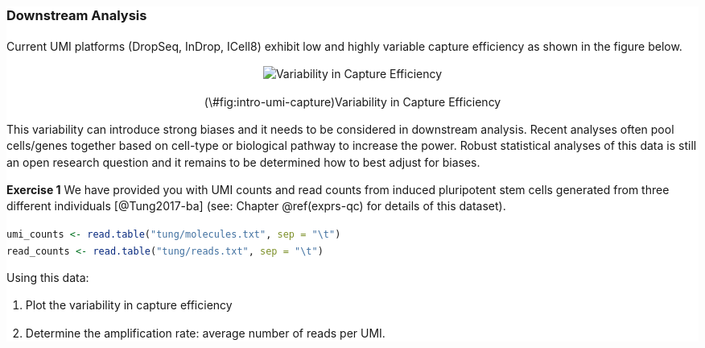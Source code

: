 ### Downstream Analysis

Current UMI platforms (DropSeq, InDrop, ICell8) exhibit low and highly variable capture efficiency as shown in the figure below. 

<div class="figure" style="text-align: center">
<img src="figures/UMI-Seq-capture.png" alt="Variability in Capture Efficiency" width="70%" />
<p class="caption">(\#fig:intro-umi-capture)Variability in Capture Efficiency</p>
</div>

This variability can introduce strong biases and it needs to be considered in downstream analysis. Recent analyses often pool cells/genes together based on cell-type or biological pathway to increase the power. Robust statistical analyses of this data is still an open research question and it remains to be determined how to best adjust for biases.

__Exercise 1__ We have provided you with UMI counts and read counts from induced pluripotent stem cells generated from three different individuals [@Tung2017-ba] (see: Chapter \@ref(exprs-qc) for details of this dataset).


```r
umi_counts <- read.table("tung/molecules.txt", sep = "\t")
read_counts <- read.table("tung/reads.txt", sep = "\t")
```
Using this data:

1. Plot the variability in capture efficiency

2. Determine the amplification rate: average number of reads per UMI.


